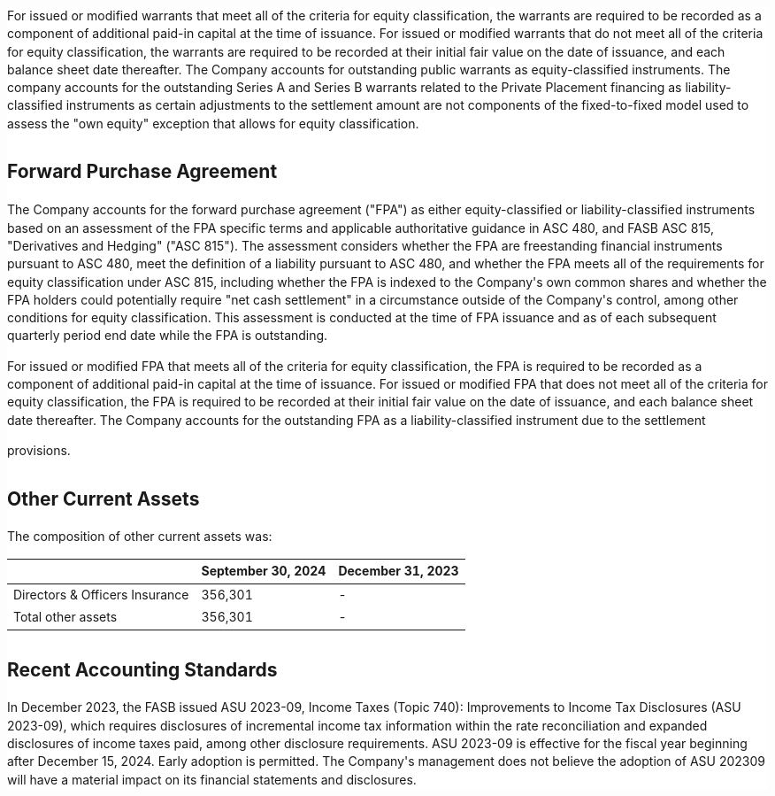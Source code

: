 <p>For issued or modified warrants that meet all of the criteria for equity classification, the warrants are required to be recorded as a component of additional paid-in capital at the time of issuance. For issued or modified warrants that do not meet all of the criteria for equity classification, the warrants are required to be recorded at their initial fair value on the date of issuance, and each balance sheet date thereafter. The Company accounts for outstanding public warrants as equity-classified instruments. The company accounts for the outstanding Series A and Series B warrants related to the Private Placement financing as liability-classified instruments as certain adjustments to the settlement amount are not components of the fixed-to-fixed model used to assess the "own equity" exception that allows for equity classification.</p>
<h2>Forward Purchase Agreement</h2>
<p>The Company accounts for the forward purchase agreement ("FPA") as either equity-classified or liability-classified instruments based on an assessment of the FPA specific terms and applicable authoritative guidance in ASC 480, and FASB ASC 815, "Derivatives and Hedging" ("ASC 815"). The assessment considers whether the FPA are freestanding financial instruments pursuant to ASC 480, meet the definition of a liability pursuant to ASC 480, and whether the FPA meets all of the requirements for equity classification under ASC 815, including whether the FPA is indexed to the Company's own common shares and whether the FPA holders could potentially require "net cash settlement" in a circumstance outside of the Company's control, among other conditions for equity classification. This assessment is conducted at the time of FPA issuance and as of each subsequent quarterly period end date while the FPA is outstanding.</p>
<p>For issued or modified FPA that meets all of the criteria for equity classification, the FPA is required to be recorded as a component of additional paid-in capital at the time of issuance. For issued or modified FPA that does not meet all of the criteria for equity classification, the FPA is required to be recorded at their initial fair value on the date of issuance, and each balance sheet date thereafter. The Company accounts for the outstanding FPA as a liability-classified instrument due to the settlement</p>
<p>provisions.</p>
<h2>Other Current Assets</h2>
<p>The composition of other current assets was:</p>
<table>
<thead>
<tr>
<th></th>
<th>September 30, 2024</th>
<th>December 31, 2023</th>
</tr>
</thead>
<tbody>
<tr>
<td>Directors &amp; Officers Insurance</td>
<td>356,301</td>
<td>-</td>
</tr>
<tr>
<td>Total other assets</td>
<td>356,301</td>
<td>-</td>
</tr>
</tbody>
</table>
<h2>Recent Accounting Standards</h2>
<p>In December 2023, the FASB issued ASU 2023-09, Income Taxes (Topic 740): Improvements to Income Tax Disclosures (ASU 2023-09), which requires disclosures of incremental income tax information within the rate reconciliation and expanded disclosures of income taxes paid, among other disclosure requirements. ASU 2023-09 is effective for the fiscal year beginning after December 15, 2024. Early adoption is permitted. The Company's management does not believe the adoption of ASU 202309 will have a material impact on its financial statements and disclosures.</p>